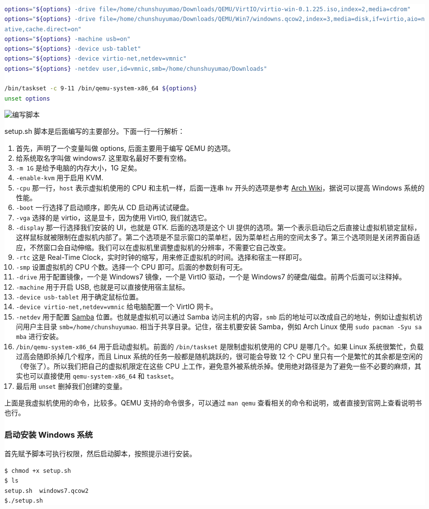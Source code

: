 ```bash
options="${options} -drive file=/home/chunshuyumao/Downloads/QEMU/VirtIO/virtio-win-0.1.225.iso,index=2,media=cdrom"
options="${options} -drive file=/home/chunshuyumao/Downloads/QEMU/Win7/windowns.qcow2,index=3,media=disk,if=virtio,aio=native,cache.direct=on"
options="${options} -machine usb=on"
options="${options} -device usb-tablet"
options="${options} -device virtio-net,netdev=vmnic"
options="${options} -netdev user,id=vmnic,smb=/home/chunshuyumao/Downloads"

/bin/taskset -c 9-11 /bin/qemu-system-x86_64 ${options}
unset options

```

![编写脚本](https://cdn.jsdelivr.net/gh/chunshuyumao/202203@master/2023042/20230414163402.png)

setup.sh 脚本是后面编写的主要部分。下面一行一行解析：

1. 首先，声明了一个变量叫做 options, 后面主要用于编写 QEMU 的选项。
1. 给系统取名字叫做 windows7. 这里取名最好不要有空格。
1. `-m 1G` 是给予电脑的内存大小，1G 足矣。
1. `-enable-kvm` 用于启用 KVM.
1. `-cpu` 那一行，`host` 表示虚拟机使用的 CPU 和主机一样，后面一连串 `hv` 开头的选项是参考 [Arch Wiki](https://wiki.archlinux.org/title/QEMU#Improve_virtual_machine_performance "hv_ options")，据说可以提高 Windows 系统的性能。
1. `-boot` 一行选择了启动顺序，即先从 CD 启动再试试硬盘。
1. `-vga` 选择的是 virtio，这是显卡，因为使用 VirtIO, 我们就选它。
1. `-display` 那一行选择我们安装的 UI，也就是 GTK. 后面的选项是这个 UI 提供的选项。第一个表示启动后之后直接让虚拟机锁定鼠标，这样鼠标就被限制在虚拟机内部了。第二个选项是不显示窗口的菜单栏，因为菜单栏占用的空间太多了。第三个选项则是关闭界面自适应，不然窗口会自动伸缩。我们可以在虚拟机里调整虚拟机的分辨率，不需要它自己改变。
1. `-rtc` 这是 Real-Time Clock，实时时钟的缩写，用来修正虚拟机的时间。选择和宿主一样即可。
1. `-smp` 设置虚拟机的 CPU 个数。选择一个 CPU 即可。后面的参数刻有可无。
1. `-drive` 用于配置镜像，一个是 Windows7 镜像，一个是 VirtIO 驱动，一个是 Windows7 的硬盘/磁盘。前两个后面可以注释掉。
1. `-machine` 用于开启 USB, 也就是可以直接使用宿主鼠标。
1. `-device usb-tablet` 用于确定鼠标位置。
1. `-device virtio-net,netdev=vmnic` 给电脑配置一个 VirtIO 网卡。
1. `-netdev` 用于配置 [Samba](https://www.samba.org "Samba") 位置。也就是虚拟机可以通过 Samba 访问主机的内容，`smb` 后的地址可以改成自己的地址，例如让虚拟机访问用户主目录 `smb=/home/chunshuyumao`. 相当于共享目录。记住，宿主机要安装 Samba，例如 Arch Linux 使用 `sudo pacman -Syu samba` 进行安装。
1. `/bin/qemu-system-x86_64` 用于启动虚拟机。前面的 `/bin/taskset` 是限制虚拟机使用的 CPU 是哪几个。如果 Linux 系统很繁忙，负载过高会随即杀掉几个程序，而且 Linux 系统的任务一般都是随机跳跃的，很可能会导致 12 个 CPU 里只有一个是繁忙的其余都是空闲的（夸张了）。所以我们把自己的虚拟机限定在这些 CPU 上工作，避免意外被系统杀掉。使用绝对路径是为了避免一些不必要的麻烦，其实也可以直接使用 `qemu-system-x86_64` 和 `taskset`。
1. 最后用 `unset` 删掉我们创建的变量。

上面是我虚拟机使用的命令，比较多。QEMU 支持的命令很多，可以通过 `man qemu` 查看相关的命令和说明，或者直接到官网上查看说明书也行。

### 启动安装 Windows 系统

首先赋予脚本可执行权限，然后启动脚本，按照提示进行安装。

```bash
$ chmod +x setup.sh
$ ls
setup.sh  windows7.qcow2
$./setup.sh
```
